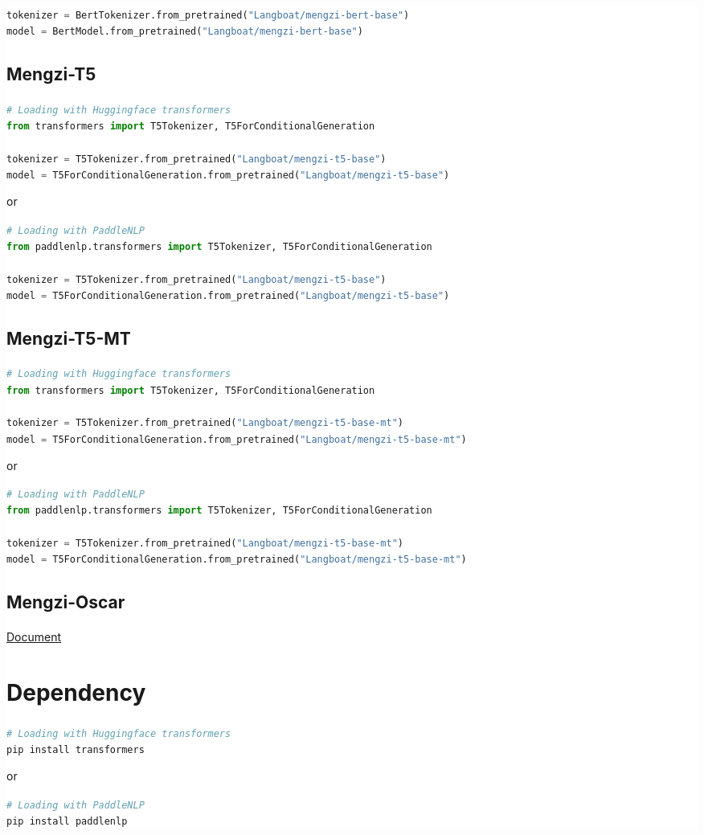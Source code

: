 ```python
tokenizer = BertTokenizer.from_pretrained("Langboat/mengzi-bert-base")
model = BertModel.from_pretrained("Langboat/mengzi-bert-base")
```

## Mengzi-T5
```python
# Loading with Huggingface transformers
from transformers import T5Tokenizer, T5ForConditionalGeneration

tokenizer = T5Tokenizer.from_pretrained("Langboat/mengzi-t5-base")
model = T5ForConditionalGeneration.from_pretrained("Langboat/mengzi-t5-base")
```
or
```python
# Loading with PaddleNLP
from paddlenlp.transformers import T5Tokenizer, T5ForConditionalGeneration

tokenizer = T5Tokenizer.from_pretrained("Langboat/mengzi-t5-base")
model = T5ForConditionalGeneration.from_pretrained("Langboat/mengzi-t5-base")
```

## Mengzi-T5-MT
```python
# Loading with Huggingface transformers
from transformers import T5Tokenizer, T5ForConditionalGeneration

tokenizer = T5Tokenizer.from_pretrained("Langboat/mengzi-t5-base-mt")
model = T5ForConditionalGeneration.from_pretrained("Langboat/mengzi-t5-base-mt")
```
or
```python
# Loading with PaddleNLP
from paddlenlp.transformers import T5Tokenizer, T5ForConditionalGeneration

tokenizer = T5Tokenizer.from_pretrained("Langboat/mengzi-t5-base-mt")
model = T5ForConditionalGeneration.from_pretrained("Langboat/mengzi-t5-base-mt")
```

## Mengzi-Oscar
[Document](./Mengzi-Oscar_en.md)

# Dependency
```bash
# Loading with Huggingface transformers
pip install transformers
```
or
```bash
# Loading with PaddleNLP
pip install paddlenlp
```
